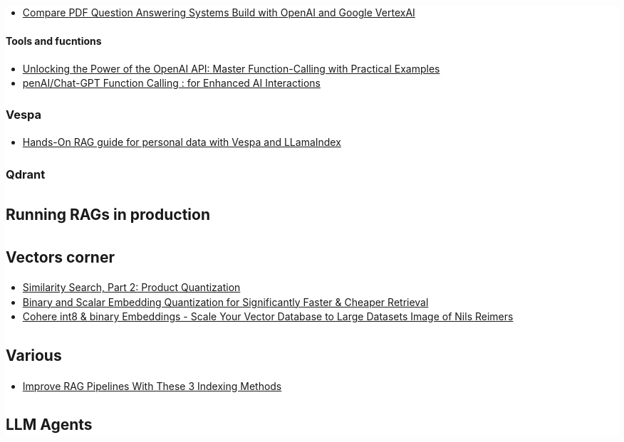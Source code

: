 - [Compare PDF Question Answering Systems Build with OpenAI and Google VertexAI](https://medium.com/@kelvin.lu.au/compare-pdf-question-answering-with-openai-and-google-vertexai-46638d62327b)


#### Tools and fucntions

- [Unlocking the Power of the OpenAI API: Master Function-Calling with Practical Examples](https://medium.com/@apollovro/unlocking-the-power-of-the-openai-api-master-function-calling-with-practical-examples-f8b9ab2fceec)
- [penAI/Chat-GPT Function Calling : for Enhanced AI Interactions](https://levelup.gitconnected.com/openai-chat-gpt-function-calling-for-enhanced-ai-interactions-338be974027)

### Vespa

- [Hands-On RAG guide for personal data with Vespa and LLamaIndex](https://blog.vespa.ai/scaling-personal-ai-assistants-with-streaming-mode/)

### Qdrant

## Running RAGs in production

## Vectors corner

- [Similarity Search, Part 2: Product Quantization](https://towardsdatascience.com/similarity-search-product-quantization-b2a1a6397701)
- [Binary and Scalar Embedding Quantization for Significantly Faster & Cheaper Retrieval](https://huggingface.co/blog/embedding-quantization)
- [Cohere int8 & binary Embeddings - Scale Your Vector Database to Large Datasets
Image of Nils Reimers](https://cohere.com/blog/int8-binary-embeddings)

## Various

- [Improve RAG Pipelines With These 3 Indexing Methods](https://levelup.gitconnected.com/improve-rag-pipelines-with-these-3-indexing-methods-83317e972676)

## LLM Agents


